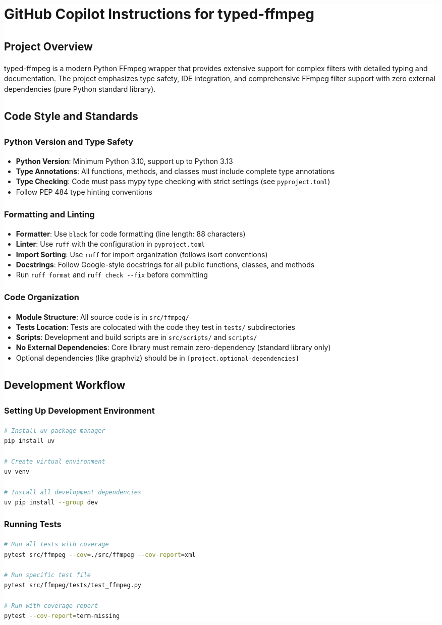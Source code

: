 # GitHub Copilot Instructions for typed-ffmpeg

## Project Overview

typed-ffmpeg is a modern Python FFmpeg wrapper that provides extensive support for complex filters with detailed typing and documentation. The project emphasizes type safety, IDE integration, and comprehensive FFmpeg filter support with zero external dependencies (pure Python standard library).

## Code Style and Standards

### Python Version and Type Safety
- **Python Version**: Minimum Python 3.10, support up to Python 3.13
- **Type Annotations**: All functions, methods, and classes must include complete type annotations
- **Type Checking**: Code must pass mypy type checking with strict settings (see `pyproject.toml`)
- Follow PEP 484 type hinting conventions

### Formatting and Linting
- **Formatter**: Use `black` for code formatting (line length: 88 characters)
- **Linter**: Use `ruff` with the configuration in `pyproject.toml`
- **Import Sorting**: Use `ruff` for import organization (follows isort conventions)
- **Docstrings**: Follow Google-style docstrings for all public functions, classes, and methods
- Run `ruff format` and `ruff check --fix` before committing

### Code Organization
- **Module Structure**: All source code is in `src/ffmpeg/`
- **Tests Location**: Tests are colocated with the code they test in `tests/` subdirectories
- **Scripts**: Development and build scripts are in `src/scripts/` and `scripts/`
- **No External Dependencies**: Core library must remain zero-dependency (standard library only)
- Optional dependencies (like graphviz) should be in `[project.optional-dependencies]`

## Development Workflow

### Setting Up Development Environment
```bash
# Install uv package manager
pip install uv

# Create virtual environment
uv venv

# Install all development dependencies
uv pip install --group dev
```

### Running Tests
```bash
# Run all tests with coverage
pytest src/ffmpeg --cov=./src/ffmpeg --cov-report=xml

# Run specific test file
pytest src/ffmpeg/tests/test_ffmpeg.py

# Run with coverage report
pytest --cov-report=term-missing
```
